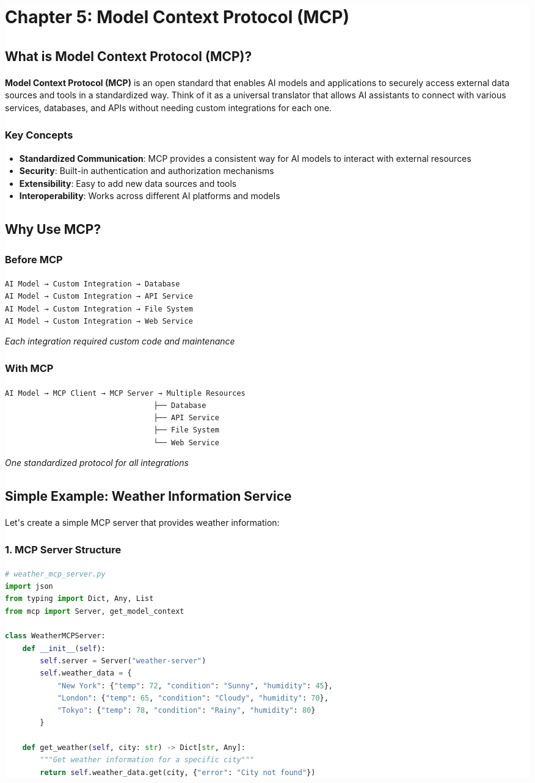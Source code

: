 # Chapter 5: Model Context Protocol (MCP)

## What is Model Context Protocol (MCP)?

**Model Context Protocol (MCP)** is an open standard that enables AI models and applications to securely access external data sources and tools in a standardized way. Think of it as a universal translator that allows AI assistants to connect with various services, databases, and APIs without needing custom integrations for each one.

### Key Concepts

- **Standardized Communication**: MCP provides a consistent way for AI models to interact with external resources
- **Security**: Built-in authentication and authorization mechanisms
- **Extensibility**: Easy to add new data sources and tools
- **Interoperability**: Works across different AI platforms and models

## Why Use MCP?

### Before MCP
```
AI Model → Custom Integration → Database
AI Model → Custom Integration → API Service  
AI Model → Custom Integration → File System
AI Model → Custom Integration → Web Service
```
*Each integration required custom code and maintenance*

### With MCP
```
AI Model → MCP Client → MCP Server → Multiple Resources
                                  ├── Database
                                  ├── API Service
                                  ├── File System
                                  └── Web Service
```
*One standardized protocol for all integrations*

## Simple Example: Weather Information Service

Let's create a simple MCP server that provides weather information:

### 1. MCP Server Structure

```python
# weather_mcp_server.py
import json
from typing import Dict, Any, List
from mcp import Server, get_model_context

class WeatherMCPServer:
    def __init__(self):
        self.server = Server("weather-server")
        self.weather_data = {
            "New York": {"temp": 72, "condition": "Sunny", "humidity": 45},
            "London": {"temp": 65, "condition": "Cloudy", "humidity": 70},
            "Tokyo": {"temp": 78, "condition": "Rainy", "humidity": 80}
        }
    
    def get_weather(self, city: str) -> Dict[str, Any]:
        """Get weather information for a specific city"""
        return self.weather_data.get(city, {"error": "City not found"})
```